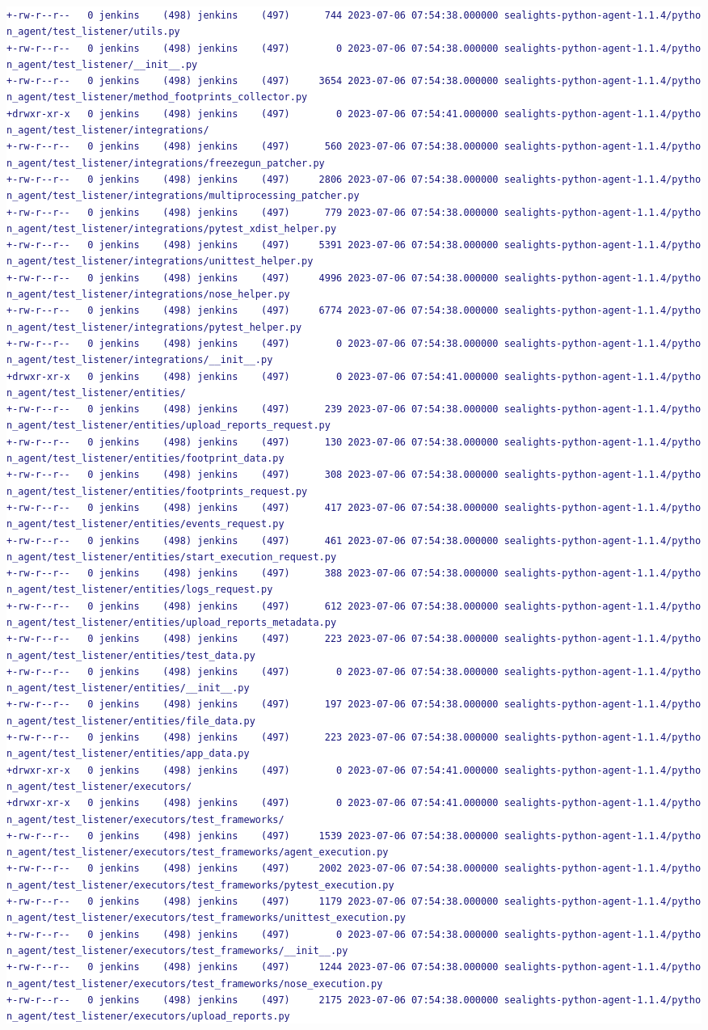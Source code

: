 ```diff
+-rw-r--r--   0 jenkins    (498) jenkins    (497)      744 2023-07-06 07:54:38.000000 sealights-python-agent-1.1.4/python_agent/test_listener/utils.py
+-rw-r--r--   0 jenkins    (498) jenkins    (497)        0 2023-07-06 07:54:38.000000 sealights-python-agent-1.1.4/python_agent/test_listener/__init__.py
+-rw-r--r--   0 jenkins    (498) jenkins    (497)     3654 2023-07-06 07:54:38.000000 sealights-python-agent-1.1.4/python_agent/test_listener/method_footprints_collector.py
+drwxr-xr-x   0 jenkins    (498) jenkins    (497)        0 2023-07-06 07:54:41.000000 sealights-python-agent-1.1.4/python_agent/test_listener/integrations/
+-rw-r--r--   0 jenkins    (498) jenkins    (497)      560 2023-07-06 07:54:38.000000 sealights-python-agent-1.1.4/python_agent/test_listener/integrations/freezegun_patcher.py
+-rw-r--r--   0 jenkins    (498) jenkins    (497)     2806 2023-07-06 07:54:38.000000 sealights-python-agent-1.1.4/python_agent/test_listener/integrations/multiprocessing_patcher.py
+-rw-r--r--   0 jenkins    (498) jenkins    (497)      779 2023-07-06 07:54:38.000000 sealights-python-agent-1.1.4/python_agent/test_listener/integrations/pytest_xdist_helper.py
+-rw-r--r--   0 jenkins    (498) jenkins    (497)     5391 2023-07-06 07:54:38.000000 sealights-python-agent-1.1.4/python_agent/test_listener/integrations/unittest_helper.py
+-rw-r--r--   0 jenkins    (498) jenkins    (497)     4996 2023-07-06 07:54:38.000000 sealights-python-agent-1.1.4/python_agent/test_listener/integrations/nose_helper.py
+-rw-r--r--   0 jenkins    (498) jenkins    (497)     6774 2023-07-06 07:54:38.000000 sealights-python-agent-1.1.4/python_agent/test_listener/integrations/pytest_helper.py
+-rw-r--r--   0 jenkins    (498) jenkins    (497)        0 2023-07-06 07:54:38.000000 sealights-python-agent-1.1.4/python_agent/test_listener/integrations/__init__.py
+drwxr-xr-x   0 jenkins    (498) jenkins    (497)        0 2023-07-06 07:54:41.000000 sealights-python-agent-1.1.4/python_agent/test_listener/entities/
+-rw-r--r--   0 jenkins    (498) jenkins    (497)      239 2023-07-06 07:54:38.000000 sealights-python-agent-1.1.4/python_agent/test_listener/entities/upload_reports_request.py
+-rw-r--r--   0 jenkins    (498) jenkins    (497)      130 2023-07-06 07:54:38.000000 sealights-python-agent-1.1.4/python_agent/test_listener/entities/footprint_data.py
+-rw-r--r--   0 jenkins    (498) jenkins    (497)      308 2023-07-06 07:54:38.000000 sealights-python-agent-1.1.4/python_agent/test_listener/entities/footprints_request.py
+-rw-r--r--   0 jenkins    (498) jenkins    (497)      417 2023-07-06 07:54:38.000000 sealights-python-agent-1.1.4/python_agent/test_listener/entities/events_request.py
+-rw-r--r--   0 jenkins    (498) jenkins    (497)      461 2023-07-06 07:54:38.000000 sealights-python-agent-1.1.4/python_agent/test_listener/entities/start_execution_request.py
+-rw-r--r--   0 jenkins    (498) jenkins    (497)      388 2023-07-06 07:54:38.000000 sealights-python-agent-1.1.4/python_agent/test_listener/entities/logs_request.py
+-rw-r--r--   0 jenkins    (498) jenkins    (497)      612 2023-07-06 07:54:38.000000 sealights-python-agent-1.1.4/python_agent/test_listener/entities/upload_reports_metadata.py
+-rw-r--r--   0 jenkins    (498) jenkins    (497)      223 2023-07-06 07:54:38.000000 sealights-python-agent-1.1.4/python_agent/test_listener/entities/test_data.py
+-rw-r--r--   0 jenkins    (498) jenkins    (497)        0 2023-07-06 07:54:38.000000 sealights-python-agent-1.1.4/python_agent/test_listener/entities/__init__.py
+-rw-r--r--   0 jenkins    (498) jenkins    (497)      197 2023-07-06 07:54:38.000000 sealights-python-agent-1.1.4/python_agent/test_listener/entities/file_data.py
+-rw-r--r--   0 jenkins    (498) jenkins    (497)      223 2023-07-06 07:54:38.000000 sealights-python-agent-1.1.4/python_agent/test_listener/entities/app_data.py
+drwxr-xr-x   0 jenkins    (498) jenkins    (497)        0 2023-07-06 07:54:41.000000 sealights-python-agent-1.1.4/python_agent/test_listener/executors/
+drwxr-xr-x   0 jenkins    (498) jenkins    (497)        0 2023-07-06 07:54:41.000000 sealights-python-agent-1.1.4/python_agent/test_listener/executors/test_frameworks/
+-rw-r--r--   0 jenkins    (498) jenkins    (497)     1539 2023-07-06 07:54:38.000000 sealights-python-agent-1.1.4/python_agent/test_listener/executors/test_frameworks/agent_execution.py
+-rw-r--r--   0 jenkins    (498) jenkins    (497)     2002 2023-07-06 07:54:38.000000 sealights-python-agent-1.1.4/python_agent/test_listener/executors/test_frameworks/pytest_execution.py
+-rw-r--r--   0 jenkins    (498) jenkins    (497)     1179 2023-07-06 07:54:38.000000 sealights-python-agent-1.1.4/python_agent/test_listener/executors/test_frameworks/unittest_execution.py
+-rw-r--r--   0 jenkins    (498) jenkins    (497)        0 2023-07-06 07:54:38.000000 sealights-python-agent-1.1.4/python_agent/test_listener/executors/test_frameworks/__init__.py
+-rw-r--r--   0 jenkins    (498) jenkins    (497)     1244 2023-07-06 07:54:38.000000 sealights-python-agent-1.1.4/python_agent/test_listener/executors/test_frameworks/nose_execution.py
+-rw-r--r--   0 jenkins    (498) jenkins    (497)     2175 2023-07-06 07:54:38.000000 sealights-python-agent-1.1.4/python_agent/test_listener/executors/upload_reports.py
```